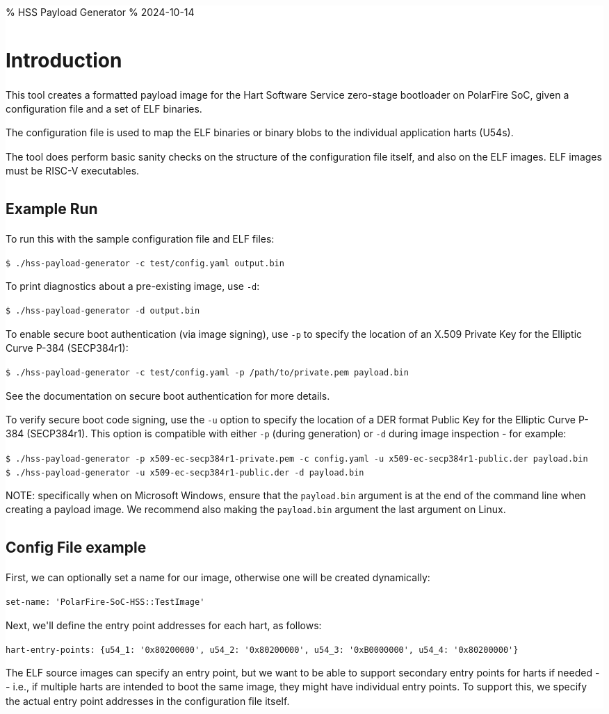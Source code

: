 % HSS Payload Generator
% 2024-10-14

# Introduction 

This tool creates a formatted payload image for the Hart Software Service zero-stage bootloader on PolarFire SoC, given a configuration file and a set of ELF binaries.

The configuration file is used to map the ELF binaries or binary blobs to the individual application harts (U54s).

The tool does perform basic sanity checks on the structure of the configuration file itself, and also on the ELF images.  ELF images must be RISC-V executables.

## Example Run

To run this with the sample configuration file and ELF files:

    $ ./hss-payload-generator -c test/config.yaml output.bin

To print diagnostics about a pre-existing image, use `-d`:

    $ ./hss-payload-generator -d output.bin

To enable secure boot authentication (via image signing), use `-p` to specify the location of an X.509 Private Key for the Elliptic Curve P-384 (SECP384r1):

    $ ./hss-payload-generator -c test/config.yaml -p /path/to/private.pem payload.bin

See the documentation on secure boot authentication for more details.

To verify secure boot code signing, use the `-u` option to specify the location of a DER format Public Key for the Elliptic Curve P-384 (SECP384r1). This option is compatible with either `-p` (during generation) or `-d` during image inspection - for example:

    $ ./hss-payload-generator -p x509-ec-secp384r1-private.pem -c config.yaml -u x509-ec-secp384r1-public.der payload.bin
    $ ./hss-payload-generator -u x509-ec-secp384r1-public.der -d payload.bin

NOTE: specifically when on Microsoft Windows, ensure that the `payload.bin` argument is at the end of the command line when creating a payload image. We recommend also making the `payload.bin` argument the last argument on Linux.

## Config File example

First, we can optionally set a name for our image, otherwise one will be created dynamically:

    set-name: 'PolarFire-SoC-HSS::TestImage'

Next, we'll define the entry point addresses for each hart, as follows:

    hart-entry-points: {u54_1: '0x80200000', u54_2: '0x80200000', u54_3: '0xB0000000', u54_4: '0x80200000'}

The ELF source images can specify an entry point, but we want to be able to support secondary entry points for harts if needed -- i.e., if multiple harts are intended to boot the same image, they might have individual entry points. To support this, we specify the actual entry point addresses in the configuration file itself.
